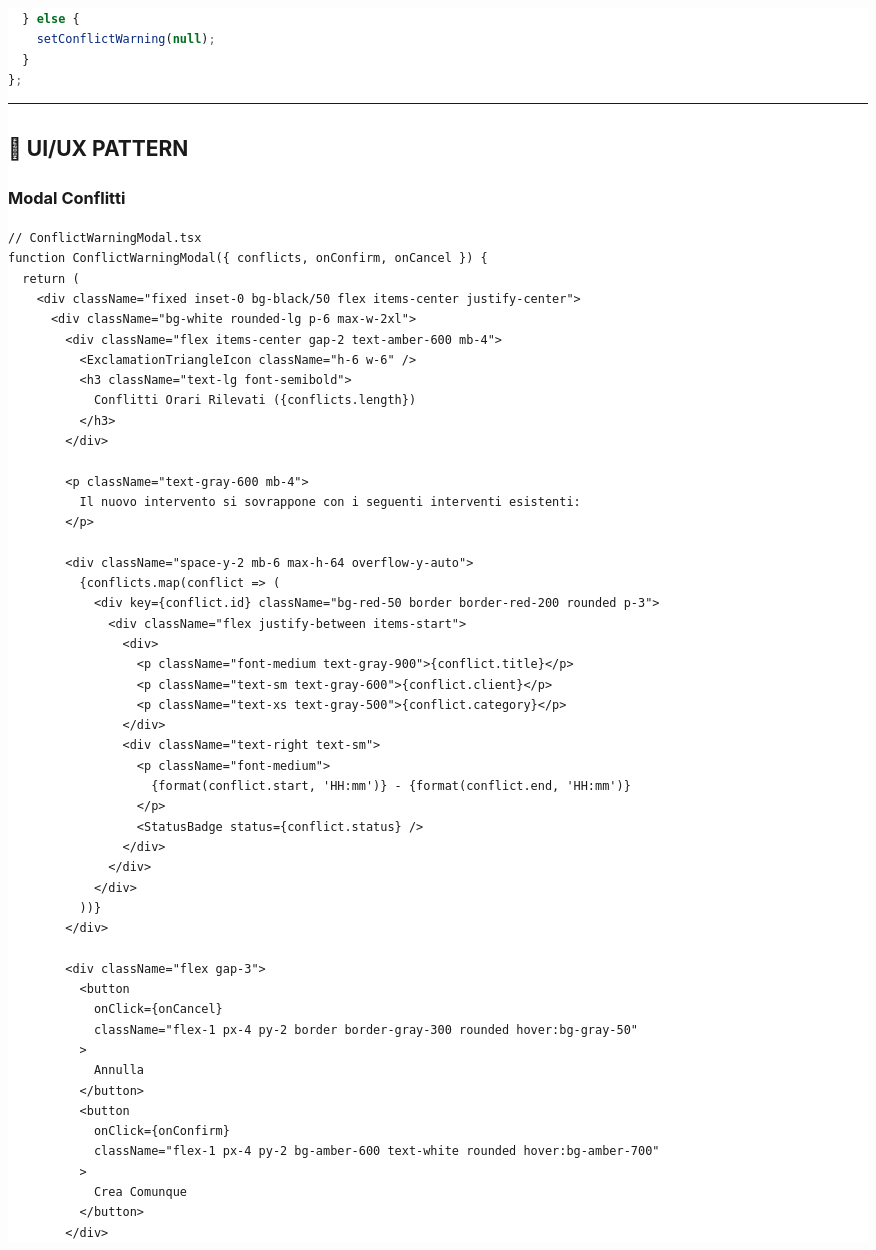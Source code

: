 ```typescript
  } else {
    setConflictWarning(null);
  }
};
```

---

## 🎨 UI/UX PATTERN

### Modal Conflitti

```tsx
// ConflictWarningModal.tsx
function ConflictWarningModal({ conflicts, onConfirm, onCancel }) {
  return (
    <div className="fixed inset-0 bg-black/50 flex items-center justify-center">
      <div className="bg-white rounded-lg p-6 max-w-2xl">
        <div className="flex items-center gap-2 text-amber-600 mb-4">
          <ExclamationTriangleIcon className="h-6 w-6" />
          <h3 className="text-lg font-semibold">
            Conflitti Orari Rilevati ({conflicts.length})
          </h3>
        </div>
        
        <p className="text-gray-600 mb-4">
          Il nuovo intervento si sovrappone con i seguenti interventi esistenti:
        </p>
        
        <div className="space-y-2 mb-6 max-h-64 overflow-y-auto">
          {conflicts.map(conflict => (
            <div key={conflict.id} className="bg-red-50 border border-red-200 rounded p-3">
              <div className="flex justify-between items-start">
                <div>
                  <p className="font-medium text-gray-900">{conflict.title}</p>
                  <p className="text-sm text-gray-600">{conflict.client}</p>
                  <p className="text-xs text-gray-500">{conflict.category}</p>
                </div>
                <div className="text-right text-sm">
                  <p className="font-medium">
                    {format(conflict.start, 'HH:mm')} - {format(conflict.end, 'HH:mm')}
                  </p>
                  <StatusBadge status={conflict.status} />
                </div>
              </div>
            </div>
          ))}
        </div>
        
        <div className="flex gap-3">
          <button
            onClick={onCancel}
            className="flex-1 px-4 py-2 border border-gray-300 rounded hover:bg-gray-50"
          >
            Annulla
          </button>
          <button
            onClick={onConfirm}
            className="flex-1 px-4 py-2 bg-amber-600 text-white rounded hover:bg-amber-700"
          >
            Crea Comunque
          </button>
        </div>
```